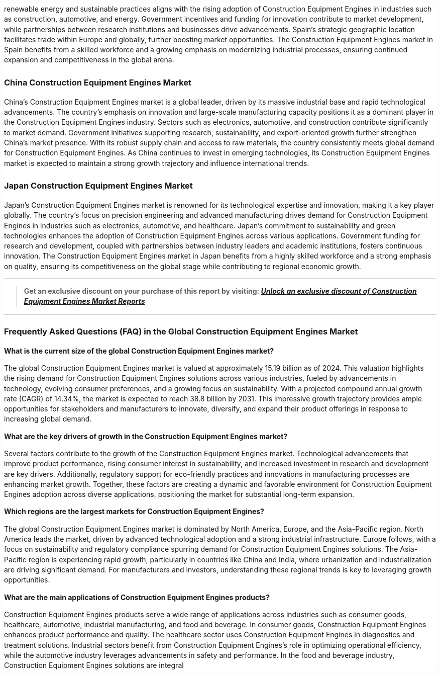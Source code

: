 renewable energy and sustainable practices aligns with the rising adoption of Construction Equipment Engines in industries such as construction, automotive, and energy. Government incentives and funding for innovation contribute to market development, while partnerships between research institutions and businesses drive advancements. Spain&rsquo;s strategic geographic location facilitates trade within Europe and globally, further boosting market opportunities. The Construction Equipment Engines market in Spain benefits from a skilled workforce and a growing emphasis on modernizing industrial processes, ensuring continued expansion and competitiveness in the global arena.</p><h3>China Construction Equipment Engines Market</h3><p>China&rsquo;s Construction Equipment Engines market is a global leader, driven by its massive industrial base and rapid technological advancements. The country&rsquo;s emphasis on innovation and large-scale manufacturing capacity positions it as a dominant player in the Construction Equipment Engines industry. Sectors such as electronics, automotive, and construction contribute significantly to market demand. Government initiatives supporting research, sustainability, and export-oriented growth further strengthen China&rsquo;s market presence. With its robust supply chain and access to raw materials, the country consistently meets global demand for Construction Equipment Engines. As China continues to invest in emerging technologies, its Construction Equipment Engines market is expected to maintain a strong growth trajectory and influence international trends.</p><h3>Japan Construction Equipment Engines Market</h3><p>Japan&rsquo;s Construction Equipment Engines market is renowned for its technological expertise and innovation, making it a key player globally. The country&rsquo;s focus on precision engineering and advanced manufacturing drives demand for Construction Equipment Engines in industries such as electronics, automotive, and healthcare. Japan&rsquo;s commitment to sustainability and green technologies enhances the adoption of Construction Equipment Engines across various applications. Government funding for research and development, coupled with partnerships between industry leaders and academic institutions, fosters continuous innovation. The Construction Equipment Engines market in Japan benefits from a highly skilled workforce and a strong emphasis on quality, ensuring its competitiveness on the global stage while contributing to regional economic growth.</p><hr /><blockquote><p><strong>Get an exclusive discount on your purchase of this report by visiting: <em><a href="://marketresearchpulse.com/ask-for-discount/75822?utm_source=Github&amp;utm_medium=028">Unlock an exclusive discount of Construction Equipment Engines Market Reports</a></em>&nbsp;</strong></p></blockquote><hr /><h3>Frequently Asked Questions (FAQ) in the Global Construction Equipment Engines Market</h3><p><strong>What is the current size of the global Construction Equipment Engines market?</strong></p><p>The global Construction Equipment Engines market is valued at approximately 15.19 billion as of 2024. This valuation highlights the rising demand for Construction Equipment Engines solutions across various industries, fueled by advancements in technology, evolving consumer preferences, and a growing focus on sustainability. With a projected compound annual growth rate (CAGR) of 14.34%, the market is expected to reach 38.8 billion by 2031. This impressive growth trajectory provides ample opportunities for stakeholders and manufacturers to innovate, diversify, and expand their product offerings in response to increasing global demand.</p><p><strong>What are the key drivers of growth in the Construction Equipment Engines market?</strong></p><p>Several factors contribute to the growth of the Construction Equipment Engines market. Technological advancements that improve product performance, rising consumer interest in sustainability, and increased investment in research and development are key drivers. Additionally, regulatory support for eco-friendly practices and innovations in manufacturing processes are enhancing market growth. Together, these factors are creating a dynamic and favorable environment for Construction Equipment Engines adoption across diverse applications, positioning the market for substantial long-term expansion.</p><p><strong>Which regions are the largest markets for Construction Equipment Engines?</strong></p><p>The global Construction Equipment Engines market is dominated by North America, Europe, and the Asia-Pacific region. North America leads the market, driven by advanced technological adoption and a strong industrial infrastructure. Europe follows, with a focus on sustainability and regulatory compliance spurring demand for Construction Equipment Engines solutions. The Asia-Pacific region is experiencing rapid growth, particularly in countries like China and India, where urbanization and industrialization are driving significant demand. For manufacturers and investors, understanding these regional trends is key to leveraging growth opportunities.</p><p><strong>What are the main applications of Construction Equipment Engines products?</strong></p><p>Construction Equipment Engines products serve a wide range of applications across industries such as consumer goods, healthcare, automotive, industrial manufacturing, and food and beverage. In consumer goods, Construction Equipment Engines enhances product performance and quality. The healthcare sector uses Construction Equipment Engines in diagnostics and treatment solutions. Industrial sectors benefit from Construction Equipment Engines&rsquo;s role in optimizing operational efficiency, while the automotive industry leverages advancements in safety and performance. In the food and beverage industry, Construction Equipment Engines solutions are integral
